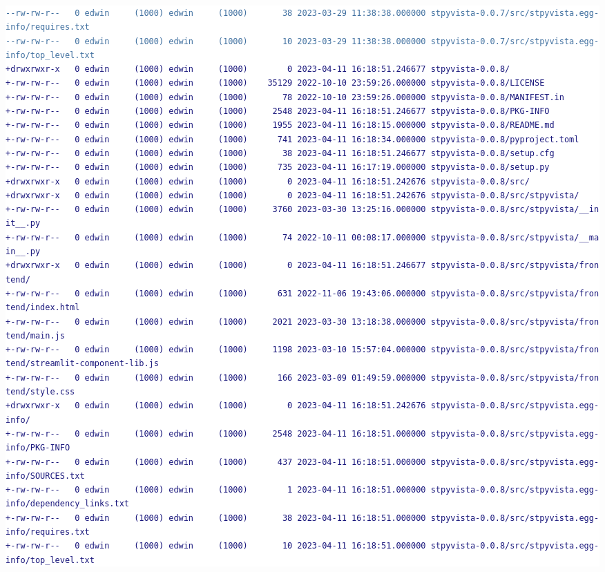 ```diff
--rw-rw-r--   0 edwin     (1000) edwin     (1000)       38 2023-03-29 11:38:38.000000 stpyvista-0.0.7/src/stpyvista.egg-info/requires.txt
--rw-rw-r--   0 edwin     (1000) edwin     (1000)       10 2023-03-29 11:38:38.000000 stpyvista-0.0.7/src/stpyvista.egg-info/top_level.txt
+drwxrwxr-x   0 edwin     (1000) edwin     (1000)        0 2023-04-11 16:18:51.246677 stpyvista-0.0.8/
+-rw-rw-r--   0 edwin     (1000) edwin     (1000)    35129 2022-10-10 23:59:26.000000 stpyvista-0.0.8/LICENSE
+-rw-rw-r--   0 edwin     (1000) edwin     (1000)       78 2022-10-10 23:59:26.000000 stpyvista-0.0.8/MANIFEST.in
+-rw-rw-r--   0 edwin     (1000) edwin     (1000)     2548 2023-04-11 16:18:51.246677 stpyvista-0.0.8/PKG-INFO
+-rw-rw-r--   0 edwin     (1000) edwin     (1000)     1955 2023-04-11 16:18:15.000000 stpyvista-0.0.8/README.md
+-rw-rw-r--   0 edwin     (1000) edwin     (1000)      741 2023-04-11 16:18:34.000000 stpyvista-0.0.8/pyproject.toml
+-rw-rw-r--   0 edwin     (1000) edwin     (1000)       38 2023-04-11 16:18:51.246677 stpyvista-0.0.8/setup.cfg
+-rw-rw-r--   0 edwin     (1000) edwin     (1000)      735 2023-04-11 16:17:19.000000 stpyvista-0.0.8/setup.py
+drwxrwxr-x   0 edwin     (1000) edwin     (1000)        0 2023-04-11 16:18:51.242676 stpyvista-0.0.8/src/
+drwxrwxr-x   0 edwin     (1000) edwin     (1000)        0 2023-04-11 16:18:51.242676 stpyvista-0.0.8/src/stpyvista/
+-rw-rw-r--   0 edwin     (1000) edwin     (1000)     3760 2023-03-30 13:25:16.000000 stpyvista-0.0.8/src/stpyvista/__init__.py
+-rw-rw-r--   0 edwin     (1000) edwin     (1000)       74 2022-10-11 00:08:17.000000 stpyvista-0.0.8/src/stpyvista/__main__.py
+drwxrwxr-x   0 edwin     (1000) edwin     (1000)        0 2023-04-11 16:18:51.246677 stpyvista-0.0.8/src/stpyvista/frontend/
+-rw-rw-r--   0 edwin     (1000) edwin     (1000)      631 2022-11-06 19:43:06.000000 stpyvista-0.0.8/src/stpyvista/frontend/index.html
+-rw-rw-r--   0 edwin     (1000) edwin     (1000)     2021 2023-03-30 13:18:38.000000 stpyvista-0.0.8/src/stpyvista/frontend/main.js
+-rw-rw-r--   0 edwin     (1000) edwin     (1000)     1198 2023-03-10 15:57:04.000000 stpyvista-0.0.8/src/stpyvista/frontend/streamlit-component-lib.js
+-rw-rw-r--   0 edwin     (1000) edwin     (1000)      166 2023-03-09 01:49:59.000000 stpyvista-0.0.8/src/stpyvista/frontend/style.css
+drwxrwxr-x   0 edwin     (1000) edwin     (1000)        0 2023-04-11 16:18:51.242676 stpyvista-0.0.8/src/stpyvista.egg-info/
+-rw-rw-r--   0 edwin     (1000) edwin     (1000)     2548 2023-04-11 16:18:51.000000 stpyvista-0.0.8/src/stpyvista.egg-info/PKG-INFO
+-rw-rw-r--   0 edwin     (1000) edwin     (1000)      437 2023-04-11 16:18:51.000000 stpyvista-0.0.8/src/stpyvista.egg-info/SOURCES.txt
+-rw-rw-r--   0 edwin     (1000) edwin     (1000)        1 2023-04-11 16:18:51.000000 stpyvista-0.0.8/src/stpyvista.egg-info/dependency_links.txt
+-rw-rw-r--   0 edwin     (1000) edwin     (1000)       38 2023-04-11 16:18:51.000000 stpyvista-0.0.8/src/stpyvista.egg-info/requires.txt
+-rw-rw-r--   0 edwin     (1000) edwin     (1000)       10 2023-04-11 16:18:51.000000 stpyvista-0.0.8/src/stpyvista.egg-info/top_level.txt
```
